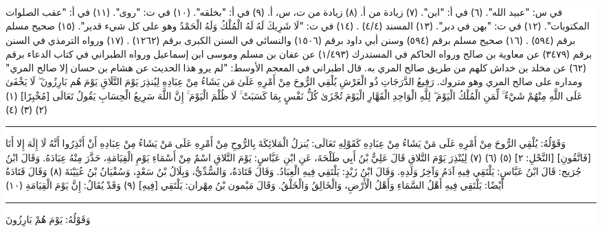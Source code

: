 في س: "عبيد الله".
(٦)
في أ: "ابن".
(٧)
زيادة من أ.
(٨)
زيادة من ت، س، أ.
(٩)
في أ: "بخلقه".
(١٠)
في ت: "روى".
(١١)
في أ: "عقب الصلوات المكتوبات".
(١٢)
في ت: "بهن في دبر".
(١٣)
المسند (٤/٤) .
(١٤)
في ت: "لَا شَرِيكَ لَهُ لَهُ الْمُلْكُ وَلَهُ الْحَمْدُ وهو على كل شيء قدير".
(١٥)
صحيح مسلم برقم (٥٩٤) .
(١٦)
صحيح مسلم برقم (٥٩٤) وسنن أبي داود برقم (١٥٠٦) والنسائي في السنن الكبرى برقم (١٢٦٢) .
(١٧)
ورواه الترمذي في السنن برقم (٣٤٧٩) عن معاوية بن صالح ورواه الحاكم في المستدرك (١/٤٩٣) عن عفان بن مسلم وموسى ابن إسماعيل ورواه الطبراني في كتاب الدعاء برقم (٦٢) عن مخلد بن خداش كلهم من طريق صالح المري به. قال اطبراني في المعجم الأوسط: "لم يرو هذا الحديث عن هشام بن حسان إلا صالح المري" ومداره على صالح المري وهو متروك.
رَفِيعُ الدَّرَجَاتِ ذُو الْعَرْشِ يُلْقِي الرُّوحَ مِنْ أَمْرِهِ عَلَىٰ مَن يَشَاءُ مِنْ عِبَادِهِ لِيُنذِرَ يَوْمَ التَّلَاقِ
يَوْمَ هُم بَارِزُونَ ۖ لَا يَخْفَىٰ عَلَى اللَّهِ مِنْهُمْ شَيْءٌ ۚ لِّمَنِ الْمُلْكُ الْيَوْمَ ۖ لِلَّهِ الْوَاحِدِ الْقَهَّارِ
الْيَوْمَ تُجْزَىٰ كُلُّ نَفْسٍ بِمَا كَسَبَتْ ۚ لَا ظُلْمَ الْيَوْمَ ۚ إِنَّ اللَّهَ سَرِيعُ الْحِسَابِ
يَقُولُ تَعَالَى [مُخْبِرًا]
(١)
(٢)
(٣)
(٤)
* * *
وَقَوْلُهُ:
يُلْقِي الرُّوحَ مِنْ أَمْرِهِ عَلَى مَنْ يَشَاءُ مِنْ عِبَادِهِ
كَقَوْلِهِ تَعَالَى: يُنزلُ الْمَلائِكَةَ بِالرُّوحِ مِنْ أَمْرِهِ عَلَى مَنْ يَشَاءُ مِنْ عِبَادِهِ أَنْ أَنْذِرُوا أَنَّهُ لَا إِلَهَ إِلا أَنَا [فَاتَّقُونِ]  [النَّحْلِ: ٢]
(٥)
(٦)
(٧)
لِيُنْذِرَ يَوْمَ التَّلاقِ
قَالَ عَلِيُّ بْنُ أَبِي طَلْحَةَ، عَنِ ابْنِ عَبَّاسٍ:
يَوْمَ التَّلاقِ
اسْمٌ مِنْ أَسْمَاءِ يَوْمِ الْقِيَامَةِ، حَذَّرَ مِنْهُ عِبَادَهُ.
وَقَالَ ابْنُ جُرَيج: قَالَ ابْنُ عَبَّاسٍ: يَلْتَقِي فِيهِ آدَمُ وَآخِرُ وَلَدِهِ.
وَقَالَ ابْنُ زَيْدٍ: يَلْتَقِي فِيهِ الْعِبَادُ.
وَقَالَ قَتَادَةُ، وَالسُّدِّيُّ، وَبِلَالُ بْنُ سَعْدٍ، وَسُفْيَانُ بْنُ عُيَيْنَةَ
(٨)
وَقَالَ قَتَادَةُ أَيْضًا: يَلْتَقِي فِيهِ أَهْلُ السَّمَاءِ وَأَهْلُ الْأَرْضِ، وَالْخَالِقُ وَالْخَلْقُ.
وَقَالَ مَيْمون بْنُ مِهْران: يَلْتَقِي [فِيهِ]
(٩)
وَقَدْ يُقَالُ: إِنَّ يَوْمَ الْقِيَامَةِ
(١٠)
* * *
وَقَوْلُهُ:
يَوْمَ هُمْ بَارِزُونَ